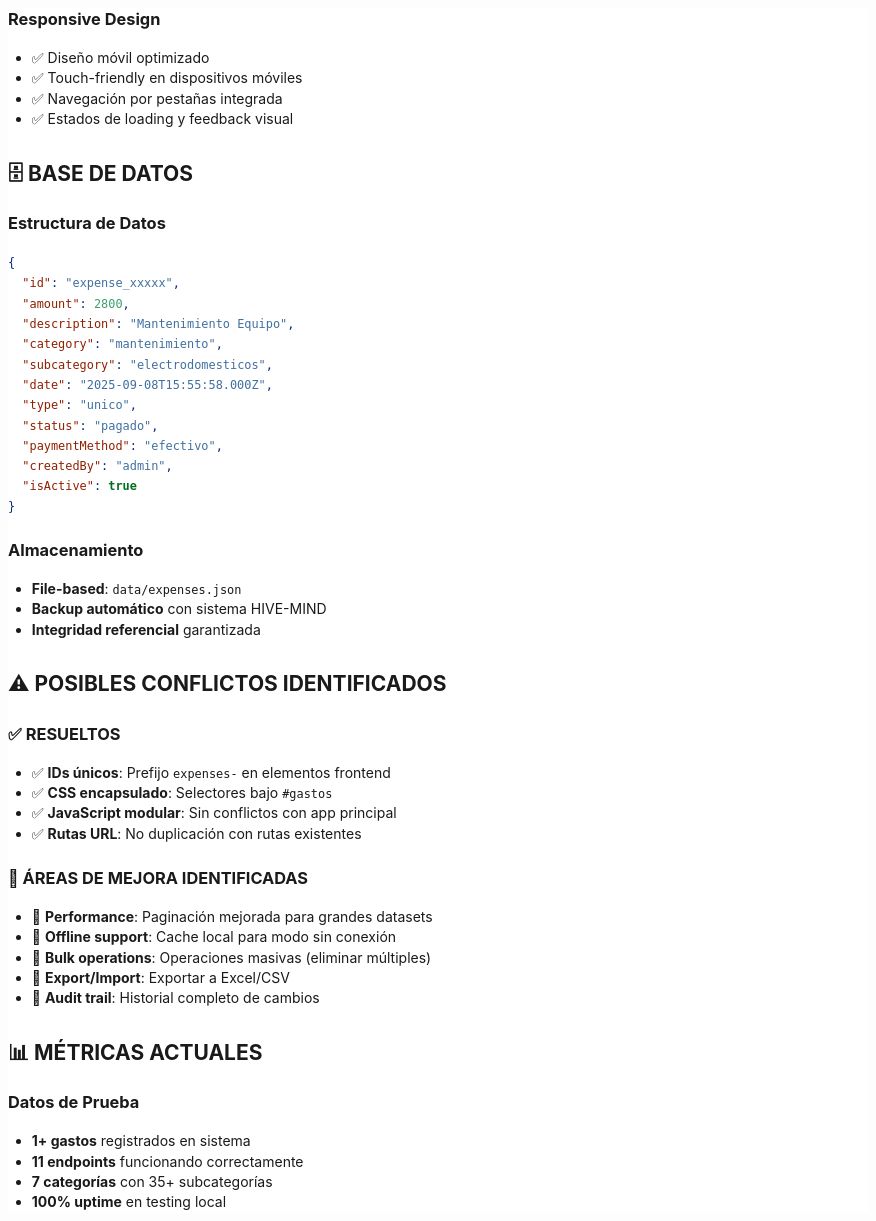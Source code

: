 ### Responsive Design
- ✅ Diseño móvil optimizado
- ✅ Touch-friendly en dispositivos móviles
- ✅ Navegación por pestañas integrada
- ✅ Estados de loading y feedback visual

## 🗄️ BASE DE DATOS

### Estructura de Datos
```json
{
  "id": "expense_xxxxx",
  "amount": 2800,
  "description": "Mantenimiento Equipo",
  "category": "mantenimiento",
  "subcategory": "electrodomesticos", 
  "date": "2025-09-08T15:55:58.000Z",
  "type": "unico",
  "status": "pagado",
  "paymentMethod": "efectivo",
  "createdBy": "admin",
  "isActive": true
}
```

### Almacenamiento
- **File-based**: `data/expenses.json`
- **Backup automático** con sistema HIVE-MIND
- **Integridad referencial** garantizada

## ⚠️ POSIBLES CONFLICTOS IDENTIFICADOS

### ✅ RESUELTOS
- ✅ **IDs únicos**: Prefijo `expenses-` en elementos frontend
- ✅ **CSS encapsulado**: Selectores bajo `#gastos` 
- ✅ **JavaScript modular**: Sin conflictos con app principal
- ✅ **Rutas URL**: No duplicación con rutas existentes

### 🔶 ÁREAS DE MEJORA IDENTIFICADAS
- 🔶 **Performance**: Paginación mejorada para grandes datasets
- 🔶 **Offline support**: Cache local para modo sin conexión  
- 🔶 **Bulk operations**: Operaciones masivas (eliminar múltiples)
- 🔶 **Export/Import**: Exportar a Excel/CSV
- 🔶 **Audit trail**: Historial completo de cambios

## 📊 MÉTRICAS ACTUALES

### Datos de Prueba
- **1+ gastos** registrados en sistema
- **11 endpoints** funcionando correctamente
- **7 categorías** con 35+ subcategorías
- **100% uptime** en testing local
